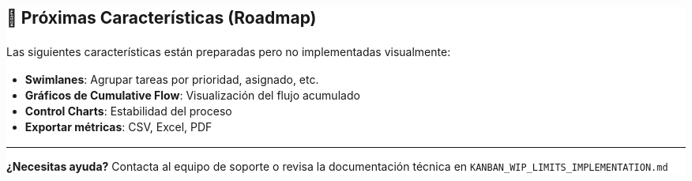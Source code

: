 
## 🚀 Próximas Características (Roadmap)

Las siguientes características están preparadas pero no implementadas visualmente:

- **Swimlanes**: Agrupar tareas por prioridad, asignado, etc.
- **Gráficos de Cumulative Flow**: Visualización del flujo acumulado
- **Control Charts**: Estabilidad del proceso
- **Exportar métricas**: CSV, Excel, PDF

---

**¿Necesitas ayuda?** Contacta al equipo de soporte o revisa la documentación técnica en `KANBAN_WIP_LIMITS_IMPLEMENTATION.md`
